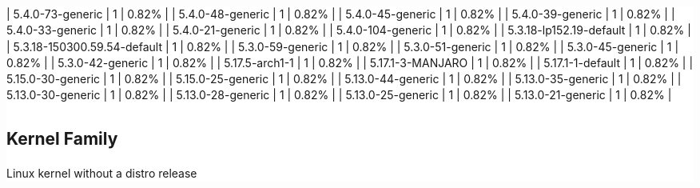 | 5.4.0-73-generic                | 1        | 0.82%   |
| 5.4.0-48-generic                | 1        | 0.82%   |
| 5.4.0-45-generic                | 1        | 0.82%   |
| 5.4.0-39-generic                | 1        | 0.82%   |
| 5.4.0-33-generic                | 1        | 0.82%   |
| 5.4.0-21-generic                | 1        | 0.82%   |
| 5.4.0-104-generic               | 1        | 0.82%   |
| 5.3.18-lp152.19-default         | 1        | 0.82%   |
| 5.3.18-150300.59.54-default     | 1        | 0.82%   |
| 5.3.0-59-generic                | 1        | 0.82%   |
| 5.3.0-51-generic                | 1        | 0.82%   |
| 5.3.0-45-generic                | 1        | 0.82%   |
| 5.3.0-42-generic                | 1        | 0.82%   |
| 5.17.5-arch1-1                  | 1        | 0.82%   |
| 5.17.1-3-MANJARO                | 1        | 0.82%   |
| 5.17.1-1-default                | 1        | 0.82%   |
| 5.15.0-30-generic               | 1        | 0.82%   |
| 5.15.0-25-generic               | 1        | 0.82%   |
| 5.13.0-44-generic               | 1        | 0.82%   |
| 5.13.0-35-generic               | 1        | 0.82%   |
| 5.13.0-30-generic               | 1        | 0.82%   |
| 5.13.0-28-generic               | 1        | 0.82%   |
| 5.13.0-25-generic               | 1        | 0.82%   |
| 5.13.0-21-generic               | 1        | 0.82%   |

Kernel Family
-------------

Linux kernel without a distro release
